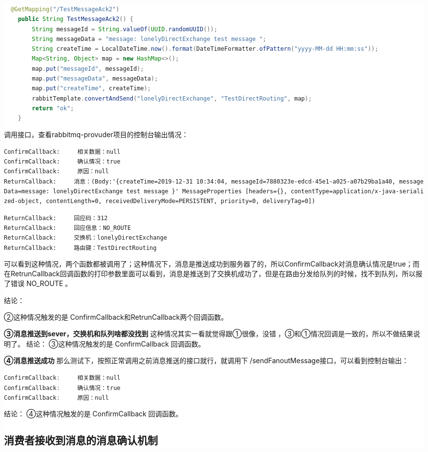 ```java
  @GetMapping("/TestMessageAck2")
    public String TestMessageAck2() {
        String messageId = String.valueOf(UUID.randomUUID());
        String messageData = "message: lonelyDirectExchange test message ";
        String createTime = LocalDateTime.now().format(DateTimeFormatter.ofPattern("yyyy-MM-dd HH:mm:ss"));
        Map<String, Object> map = new HashMap<>();
        map.put("messageId", messageId);
        map.put("messageData", messageData);
        map.put("createTime", createTime);
        rabbitTemplate.convertAndSend("lonelyDirectExchange", "TestDirectRouting", map);
        return "ok";
    }
```

调用接口，查看rabbitmq-provuder项目的控制台输出情况：

```
ConfirmCallback:     相关数据：null
ConfirmCallback:     确认情况：true
ConfirmCallback:     原因：null
ReturnCallback:     消息：(Body:'{createTime=2019-12-31 10:34:04, messageId=7880323e-edcd-45e1-a025-a07b29ba1a40, messageData=message: lonelyDirectExchange test message }' MessageProperties [headers={}, contentType=application/x-java-serialized-object, contentLength=0, receivedDeliveryMode=PERSISTENT, priority=0, deliveryTag=0])
```

```
ReturnCallback:     回应码：312
ReturnCallback:     回应信息：NO_ROUTE
ReturnCallback:     交换机：lonelyDirectExchange
ReturnCallback:     路由键：TestDirectRouting
```

可以看到这种情况，两个函数都被调用了；这种情况下，消息是推送成功到服务器了的，所以ConfirmCallback对消息确认情况是true；而在RetrunCallback回调函数的打印参数里面可以看到，消息是推送到了交换机成功了，但是在路由分发给队列的时候，找不到队列，所以报了错误 NO_ROUTE 。

  结论：

②这种情况触发的是 ConfirmCallback和RetrunCallback两个回调函数。

**③消息推送到sever，交换机和队列啥都没找到** 
这种情况其实一看就觉得跟①很像，没错 ，③和①情况回调是一致的，所以不做结果说明了。
 结论： ③这种情况触发的是 ConfirmCallback 回调函数。

 **④消息推送成功**
那么测试下，按照正常调用之前消息推送的接口就行，就调用下 /sendFanoutMessage接口，可以看到控制台输出：

```java
ConfirmCallback:     相关数据：null
ConfirmCallback:     确认情况：true
ConfirmCallback:     原因：null
```

结论： ④这种情况触发的是 ConfirmCallback 回调函数。

## 消费者接收到消息的消息确认机制

